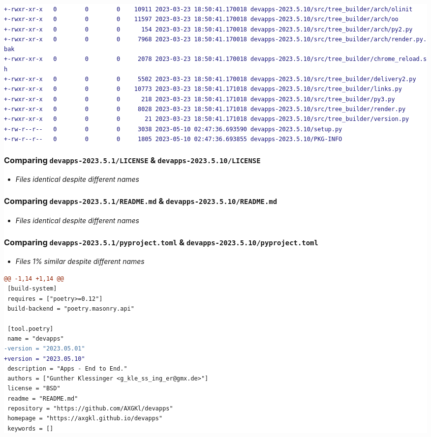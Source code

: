```diff
+-rwxr-xr-x   0        0        0    10911 2023-03-23 18:50:41.170018 devapps-2023.5.10/src/tree_builder/arch/olinit
+-rwxr-xr-x   0        0        0    11597 2023-03-23 18:50:41.170018 devapps-2023.5.10/src/tree_builder/arch/oo
+-rwxr-xr-x   0        0        0      154 2023-03-23 18:50:41.170018 devapps-2023.5.10/src/tree_builder/arch/py2.py
+-rwxr-xr-x   0        0        0     7968 2023-03-23 18:50:41.170018 devapps-2023.5.10/src/tree_builder/arch/render.py.bak
+-rwxr-xr-x   0        0        0     2078 2023-03-23 18:50:41.170018 devapps-2023.5.10/src/tree_builder/chrome_reload.sh
+-rwxr-xr-x   0        0        0     5502 2023-03-23 18:50:41.170018 devapps-2023.5.10/src/tree_builder/delivery2.py
+-rwxr-xr-x   0        0        0    10773 2023-03-23 18:50:41.171018 devapps-2023.5.10/src/tree_builder/links.py
+-rwxr-xr-x   0        0        0      218 2023-03-23 18:50:41.171018 devapps-2023.5.10/src/tree_builder/py3.py
+-rwxr-xr-x   0        0        0     8028 2023-03-23 18:50:41.171018 devapps-2023.5.10/src/tree_builder/render.py
+-rwxr-xr-x   0        0        0       21 2023-03-23 18:50:41.171018 devapps-2023.5.10/src/tree_builder/version.py
+-rw-r--r--   0        0        0     3038 2023-05-10 02:47:36.693590 devapps-2023.5.10/setup.py
+-rw-r--r--   0        0        0     1805 2023-05-10 02:47:36.693855 devapps-2023.5.10/PKG-INFO
```

### Comparing `devapps-2023.5.1/LICENSE` & `devapps-2023.5.10/LICENSE`

 * *Files identical despite different names*

### Comparing `devapps-2023.5.1/README.md` & `devapps-2023.5.10/README.md`

 * *Files identical despite different names*

### Comparing `devapps-2023.5.1/pyproject.toml` & `devapps-2023.5.10/pyproject.toml`

 * *Files 1% similar despite different names*

```diff
@@ -1,14 +1,14 @@
 [build-system]
 requires = ["poetry>=0.12"]
 build-backend = "poetry.masonry.api"
 
 [tool.poetry]
 name = "devapps"
-version = "2023.05.01"
+version = "2023.05.10"
 description = "Apps - End to End."
 authors = ["Gunther Klessinger <g_kle_ss_ing_er@gmx.de>"]
 license = "BSD"
 readme = "README.md"
 repository = "https://github.com/AXGKl/devapps"
 homepage = "https://axgkl.github.io/devapps"
 keywords = []
```

